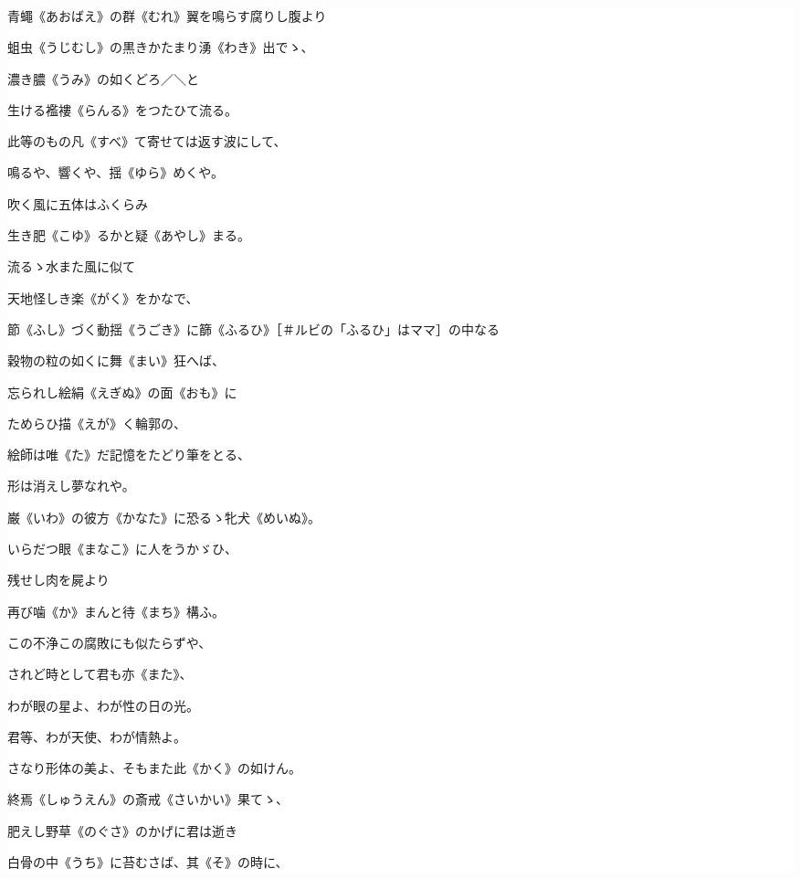 

青蠅《あおばえ》の群《むれ》翼を鳴らす腐りし腹より

蛆虫《うじむし》の黒きかたまり湧《わき》出でゝ、

濃き膿《うみ》の如くどろ／＼と

生ける襤褸《らんる》をつたひて流る。



此等のもの凡《すべ》て寄せては返す波にして、

鳴るや、響くや、揺《ゆら》めくや。

吹く風に五体はふくらみ

生き肥《こゆ》るかと疑《あやし》まる。



流るゝ水また風に似て

天地怪しき楽《がく》をかなで、

節《ふし》づく動揺《うごき》に篩《ふるひ》［＃ルビの「ふるひ」はママ］の中なる

穀物の粒の如くに舞《まい》狂へば、



忘られし絵絹《えぎぬ》の面《おも》に

ためらひ描《えが》く輪郭の、

絵師は唯《た》だ記憶をたどり筆をとる、

形は消えし夢なれや。



巌《いわ》の彼方《かなた》に恐るゝ牝犬《めいぬ》。

いらだつ眼《まなこ》に人をうかゞひ、

残せし肉を屍より

再び噛《か》まんと待《まち》構ふ。



この不浄この腐敗にも似たらずや、

されど時として君も亦《また》、

わが眼の星よ、わが性の日の光。

君等、わが天使、わが情熱よ。



さなり形体の美よ、そもまた此《かく》の如けん。

終焉《しゅうえん》の斎戒《さいかい》果てゝ、

肥えし野草《のぐさ》のかげに君は逝き

白骨の中《うち》に苔むさば、其《そ》の時に、
